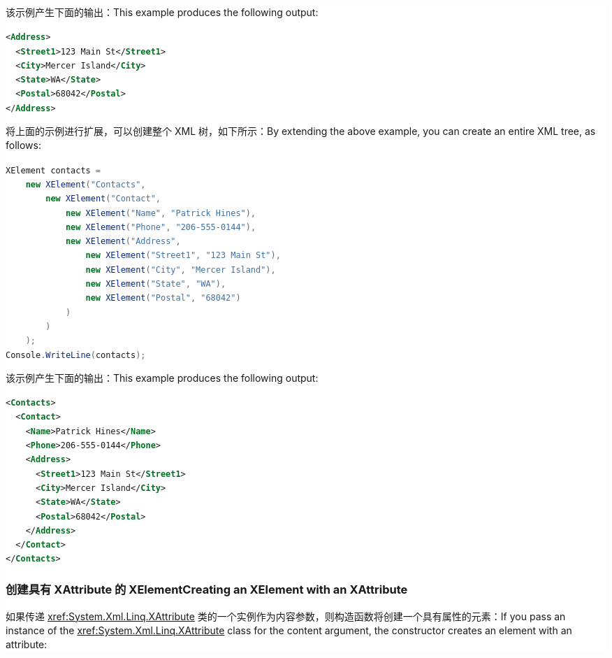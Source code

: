  <span data-ttu-id="3327e-149">该示例产生下面的输出：</span><span class="sxs-lookup"><span data-stu-id="3327e-149">This example produces the following output:</span></span>  
  
```xml  
<Address>  
  <Street1>123 Main St</Street1>  
  <City>Mercer Island</City>  
  <State>WA</State>  
  <Postal>68042</Postal>  
</Address>  
```  
  
 <span data-ttu-id="3327e-150">将上面的示例进行扩展，可以创建整个 XML 树，如下所示：</span><span class="sxs-lookup"><span data-stu-id="3327e-150">By extending the above example, you can create an entire XML tree, as follows:</span></span>  
  
```csharp  
XElement contacts =  
    new XElement("Contacts",  
        new XElement("Contact",  
            new XElement("Name", "Patrick Hines"),                                                   
            new XElement("Phone", "206-555-0144"),  
            new XElement("Address",  
                new XElement("Street1", "123 Main St"),  
                new XElement("City", "Mercer Island"),  
                new XElement("State", "WA"),  
                new XElement("Postal", "68042")  
            )  
        )  
    );  
Console.WriteLine(contacts);  
```  
  
 <span data-ttu-id="3327e-151">该示例产生下面的输出：</span><span class="sxs-lookup"><span data-stu-id="3327e-151">This example produces the following output:</span></span>  
  
```xml  
<Contacts>  
  <Contact>  
    <Name>Patrick Hines</Name>  
    <Phone>206-555-0144</Phone>  
    <Address>  
      <Street1>123 Main St</Street1>  
      <City>Mercer Island</City>  
      <State>WA</State>  
      <Postal>68042</Postal>  
    </Address>  
  </Contact>  
</Contacts>  
```  

### <a name="creating-an-xelement-with-an-xattribute"></a><span data-ttu-id="3327e-152">创建具有 XAttribute 的 XElement</span><span class="sxs-lookup"><span data-stu-id="3327e-152">Creating an XElement with an XAttribute</span></span>
 <span data-ttu-id="3327e-153">如果传递 <xref:System.Xml.Linq.XAttribute> 类的一个实例作为内容参数，则构造函数将创建一个具有属性的元素：</span><span class="sxs-lookup"><span data-stu-id="3327e-153">If you pass an instance of the <xref:System.Xml.Linq.XAttribute> class for the content argument, the constructor creates an element with an attribute:</span></span>
